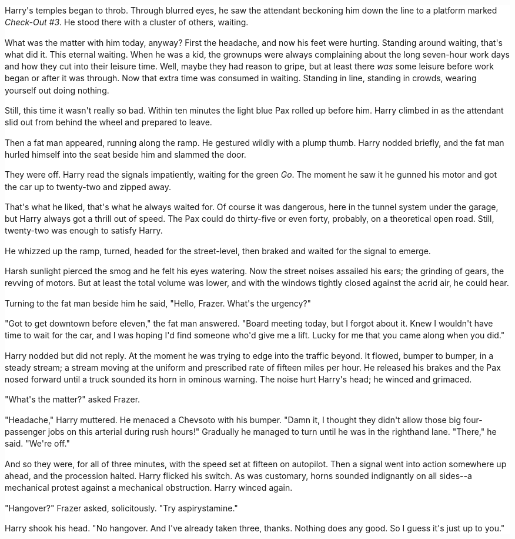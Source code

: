Harry's temples began to throb. Through blurred eyes, he saw the attendant beckoning him down the line to a platform marked _Check-Out #3_. He stood there with a cluster of others, waiting.

What was the matter with him today, anyway? First the headache, and now his feet were hurting. Standing around waiting, that's what did it. This eternal waiting. When he was a kid, the grownups were always complaining about the long seven-hour work days and how they cut into their leisure time. Well, maybe they had reason to gripe, but at least there _was_ some leisure before work began or after it was through. Now that extra time was consumed in waiting. Standing in line, standing in crowds, wearing yourself out doing nothing.

Still, this time it wasn't really so bad. Within ten minutes the light blue Pax rolled up before him. Harry climbed in as the attendant slid out from behind the wheel and prepared to leave.

Then a fat man appeared, running along the ramp. He gestured wildly with a plump thumb. Harry nodded briefly, and the fat man hurled himself into the seat beside him and slammed the door.

They were off. Harry read the signals impatiently, waiting for the green _Go_. The moment he saw it he gunned his motor and got the car up to twenty-two and zipped away.

That's what he liked, that's what he always waited for. Of course it was dangerous, here in the tunnel system under the garage, but Harry always got a thrill out of speed. The Pax could do thirty-five or even forty, probably, on a theoretical open road. Still, twenty-two was enough to satisfy Harry.

He whizzed up the ramp, turned, headed for the street-level, then braked and waited for the signal to emerge.

Harsh sunlight pierced the smog and he felt his eyes watering. Now the street noises assailed his ears; the grinding of gears, the revving of motors. But at least the total volume was lower, and with the windows tightly closed against the acrid air, he could hear.

Turning to the fat man beside him he said, "Hello, Frazer. What's the urgency?"

"Got to get downtown before eleven," the fat man answered. "Board meeting today, but I forgot about it. Knew I wouldn't have time to wait for the car, and I was hoping I'd find someone who'd give me a lift. Lucky for me that you came along when you did."

Harry nodded but did not reply. At the moment he was trying to edge into the traffic beyond. It flowed, bumper to bumper, in a steady stream; a stream moving at the uniform and prescribed rate of fifteen miles per hour. He released his brakes and the Pax nosed forward until a truck sounded its horn in ominous warning. The noise hurt Harry's head; he winced and grimaced.

"What's the matter?" asked Frazer.

"Headache," Harry muttered. He menaced a Chevsoto with his bumper. "Damn it, I thought they didn't allow those big four-passenger jobs on this arterial during rush hours!" Gradually he managed to turn until he was in the righthand lane. "There," he said. "We're off."

And so they were, for all of three minutes, with the speed set at fifteen on autopilot. Then a signal went into action somewhere up ahead, and the procession halted. Harry flicked his switch. As was customary, horns sounded indignantly on all sides--a mechanical protest against a mechanical obstruction. Harry winced again.

"Hangover?" Frazer asked, solicitously. "Try aspirystamine."

Harry shook his head. "No hangover. And I've already taken three, thanks. Nothing does any good. So I guess it's just up to you."

